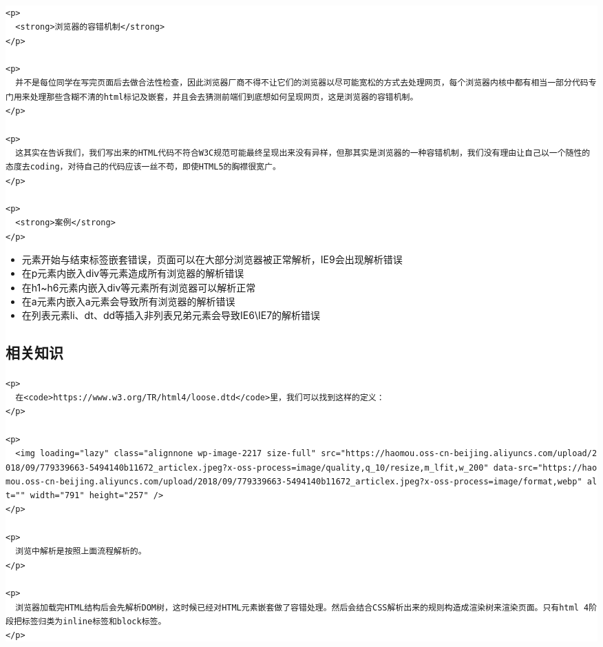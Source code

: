     <p>
      <strong>浏览器的容错机制</strong>
    </p>
    
    <p>
      并不是每位同学在写完页面后去做合法性检查，因此浏览器厂商不得不让它们的浏览器以尽可能宽松的方式去处理网页，每个浏览器内核中都有相当一部分代码专门用来处理那些含糊不清的html标记及嵌套，并且会去猜测前端们到底想如何呈现网页，这是浏览器的容错机制。
    </p>
    
    <p>
      这其实在告诉我们，我们写出来的HTML代码不符合W3C规范可能最终呈现出来没有异样，但那其实是浏览器的一种容错机制，我们没有理由让自己以一个随性的态度去coding，对待自己的代码应该一丝不苟，即使HTML5的胸襟很宽广。
    </p>
    
    <p>
      <strong>案例</strong>
    </p>
  </div>
  
  <ul>
    <li>
      元素开始与结束标签嵌套错误，页面可以在大部分浏览器被正常解析，IE9会出现解析错误
    </li>
    <li>
      在p元素内嵌入div等元素造成所有浏览器的解析错误
    </li>
    <li>
      在h1~h6元素内嵌入div等元素所有浏览器可以解析正常
    </li>
    <li>
      在a元素内嵌入a元素会导致所有浏览器的解析错误
    </li>
    <li>
      在列表元素li、dt、dd等插入非列表兄弟元素会导致IE6\IE7的解析错误
    </li>
  </ul>
  
  <div>
    <h2>
      相关知识
    </h2>
    
    <p>
      在<code>https://www.w3.org/TR/html4/loose.dtd</code>里，我们可以找到这样的定义：
    </p>
    
    <p>
      <img loading="lazy" class="alignnone wp-image-2217 size-full" src="https://haomou.oss-cn-beijing.aliyuncs.com/upload/2018/09/779339663-5494140b11672_articlex.jpeg?x-oss-process=image/quality,q_10/resize,m_lfit,w_200" data-src="https://haomou.oss-cn-beijing.aliyuncs.com/upload/2018/09/779339663-5494140b11672_articlex.jpeg?x-oss-process=image/format,webp" alt="" width="791" height="257" />
    </p>
    
    <p>
      浏览中解析是按照上面流程解析的。
    </p>
    
    <p>
      浏览器加载完HTML结构后会先解析DOM树，这时候已经对HTML元素嵌套做了容错处理。然后会结合CSS解析出来的规则构造成渲染树来渲染页面。只有html 4阶段把标签归类为inline标签和block标签。
    </p>
    